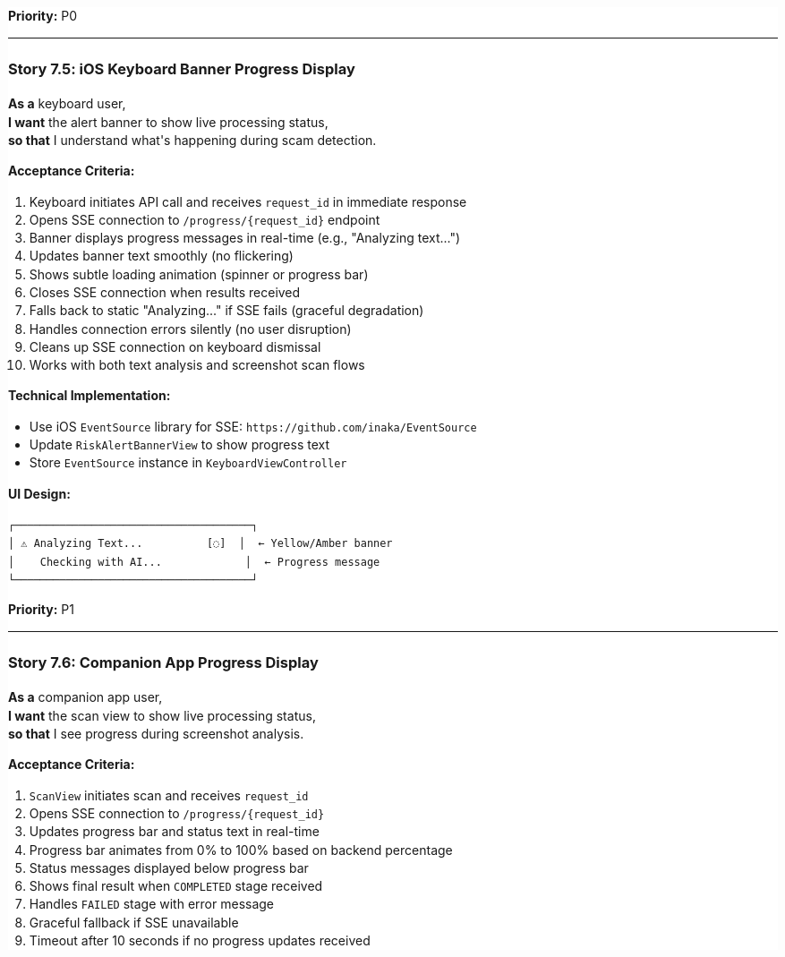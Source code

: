 **Priority:** P0

---

### Story 7.5: iOS Keyboard Banner Progress Display

**As a** keyboard user,  
**I want** the alert banner to show live processing status,  
**so that** I understand what's happening during scam detection.

**Acceptance Criteria:**

1. Keyboard initiates API call and receives `request_id` in immediate response
2. Opens SSE connection to `/progress/{request_id}` endpoint
3. Banner displays progress messages in real-time (e.g., "Analyzing text...")
4. Updates banner text smoothly (no flickering)
5. Shows subtle loading animation (spinner or progress bar)
6. Closes SSE connection when results received
7. Falls back to static "Analyzing..." if SSE fails (graceful degradation)
8. Handles connection errors silently (no user disruption)
9. Cleans up SSE connection on keyboard dismissal
10. Works with both text analysis and screenshot scan flows

**Technical Implementation:**
- Use iOS `EventSource` library for SSE: `https://github.com/inaka/EventSource`
- Update `RiskAlertBannerView` to show progress text
- Store `EventSource` instance in `KeyboardViewController`

**UI Design:**
```
┌─────────────────────────────────────┐
│ ⚠️ Analyzing Text...          [◌]  │  ← Yellow/Amber banner
│    Checking with AI...             │  ← Progress message
└─────────────────────────────────────┘
```

**Priority:** P1

---

### Story 7.6: Companion App Progress Display

**As a** companion app user,  
**I want** the scan view to show live processing status,  
**so that** I see progress during screenshot analysis.

**Acceptance Criteria:**

1. `ScanView` initiates scan and receives `request_id`
2. Opens SSE connection to `/progress/{request_id}`
3. Updates progress bar and status text in real-time
4. Progress bar animates from 0% to 100% based on backend percentage
5. Status messages displayed below progress bar
6. Shows final result when `COMPLETED` stage received
7. Handles `FAILED` stage with error message
8. Graceful fallback if SSE unavailable
9. Timeout after 10 seconds if no progress updates received
